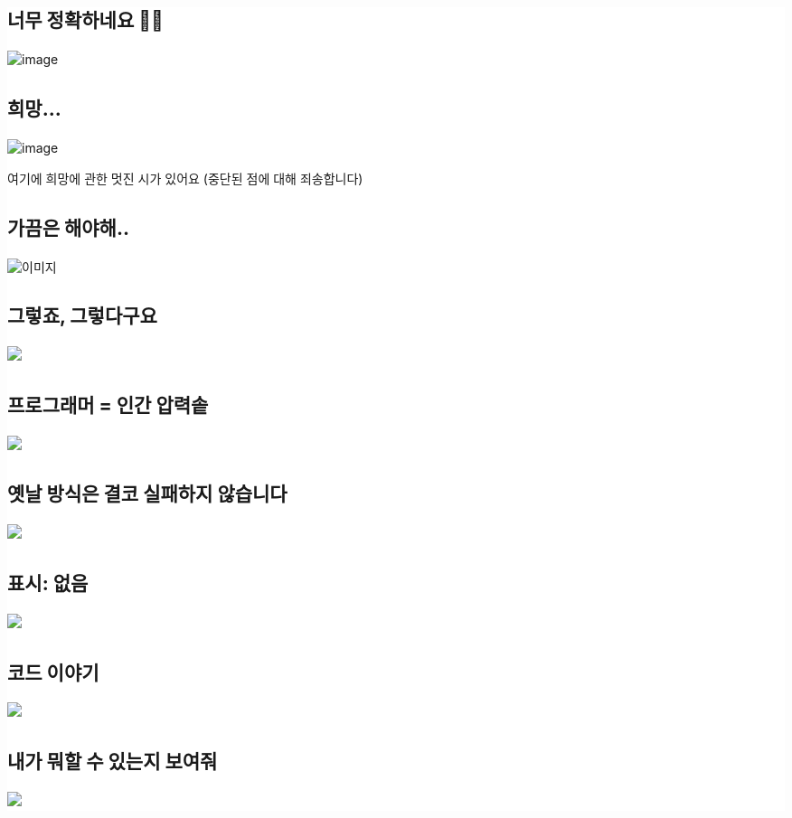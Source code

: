 ## 너무 정확하네요 👌🏻

![image](/assets/img/101HilariousMemesThatWillMakeEverySoftwareEngineerGoROFL_88.png)

## 희망...

![image](/assets/img/101HilariousMemesThatWillMakeEverySoftwareEngineerGoROFL_89.png)

<div class="content-ad"></div>

여기에 희망에 관한 멋진 시가 있어요 (중단된 점에 대해 죄송합니다)

## 가끔은 해야해..

![이미지](/assets/img/101HilariousMemesThatWillMakeEverySoftwareEngineerGoROFL_90.png)

## 그렇죠, 그렇다구요

<div class="content-ad"></div>

<img src="/assets/img/101HilariousMemesThatWillMakeEverySoftwareEngineerGoROFL_91.png" />

## 프로그래머 = 인간 압력솥

<img src="/assets/img/101HilariousMemesThatWillMakeEverySoftwareEngineerGoROFL_92.png" />

## 옛날 방식은 결코 실패하지 않습니다

<div class="content-ad"></div>

<img src="/assets/img/101HilariousMemesThatWillMakeEverySoftwareEngineerGoROFL_93.png" />

## 표시: 없음

<img src="/assets/img/101HilariousMemesThatWillMakeEverySoftwareEngineerGoROFL_94.png" />

## 코드 이야기

<div class="content-ad"></div>

<img src="/assets/img/101HilariousMemesThatWillMakeEverySoftwareEngineerGoROFL_95.png" />

## 내가 뭐할 수 있는지 보여줘

<img src="/assets/img/101HilariousMemesThatWillMakeEverySoftwareEngineerGoROFL_96.png" />
